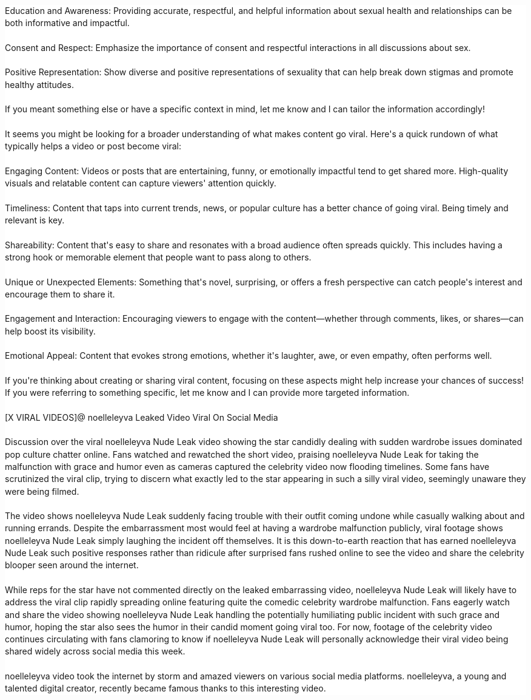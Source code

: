 Education and Awareness: Providing accurate, respectful, and helpful information about sexual health and relationships can be both informative and impactful.
<br><br>
Consent and Respect: Emphasize the importance of consent and respectful interactions in all discussions about sex.
<br><br>
Positive Representation: Show diverse and positive representations of sexuality that can help break down stigmas and promote healthy attitudes.
<br><br>
If you meant something else or have a specific context in mind, let me know and I can tailor the information accordingly!
<br><br>
It seems you might be looking for a broader understanding of what makes content go viral. Here's a quick rundown of what typically helps a video or post become viral:
<br><br>
Engaging Content: Videos or posts that are entertaining, funny, or emotionally impactful tend to get shared more. High-quality visuals and relatable content can capture viewers' attention quickly.
<br><br>
Timeliness: Content that taps into current trends, news, or popular culture has a better chance of going viral. Being timely and relevant is key.
<br><br>
Shareability: Content that's easy to share and resonates with a broad audience often spreads quickly. This includes having a strong hook or memorable element that people want to pass along to others.
<br><br>
Unique or Unexpected Elements: Something that's novel, surprising, or offers a fresh perspective can catch people's interest and encourage them to share it.
<br><br>
Engagement and Interaction: Encouraging viewers to engage with the content—whether through comments, likes, or shares—can help boost its visibility.
<br><br>
Emotional Appeal: Content that evokes strong emotions, whether it's laughter, awe, or even empathy, often performs well.
<br><br>
If you're thinking about creating or sharing viral content, focusing on these aspects might help increase your chances of success! If you were referring to something specific, let me know and I can provide more targeted information.
<br><br>
[X VIRAL VIDEOS]@  noelleleyva Leaked Video Viral On Social Media
<br><br>
Discussion over the viral   noelleleyva Nude Leak video showing the star candidly dealing with sudden wardrobe issues dominated pop culture chatter online. Fans watched and rewatched the short video, praising   noelleleyva Nude Leak for taking the malfunction with grace and humor even as cameras captured the celebrity video now flooding timelines. Some fans have scrutinized the viral clip, trying to discern what exactly led to the star appearing in such a silly viral video, seemingly unaware they were being filmed.
<br><br>
The video shows   noelleleyva Nude Leak suddenly facing trouble with their outfit coming undone while casually walking about and running errands. Despite the embarrassment most would feel at having a wardrobe malfunction publicly, viral footage shows   noelleleyva Nude Leak simply laughing the incident off themselves. It is this down-to-earth reaction that has earned   noelleleyva Nude Leak such positive responses rather than ridicule after surprised fans rushed online to see the video and share the celebrity blooper seen around the internet.
<br><br>
While reps for the star have not commented directly on the leaked embarrassing video,   noelleleyva Nude Leak will likely have to address the viral clip rapidly spreading online featuring quite the comedic celebrity wardrobe malfunction. Fans eagerly watch and share the video showing   noelleleyva Nude Leak handling the potentially humiliating public incident with such grace and humor, hoping the star also sees the humor in their candid moment going viral too. For now, footage of the celebrity video continues circulating with fans clamoring to know if   noelleleyva Nude Leak will personally acknowledge their viral video being shared widely across social media this week.
<br><br>
  noelleleyva video took the internet by storm and amazed viewers on various social media platforms.   noelleleyva, a young and talented digital creator, recently became famous thanks to this interesting video.
